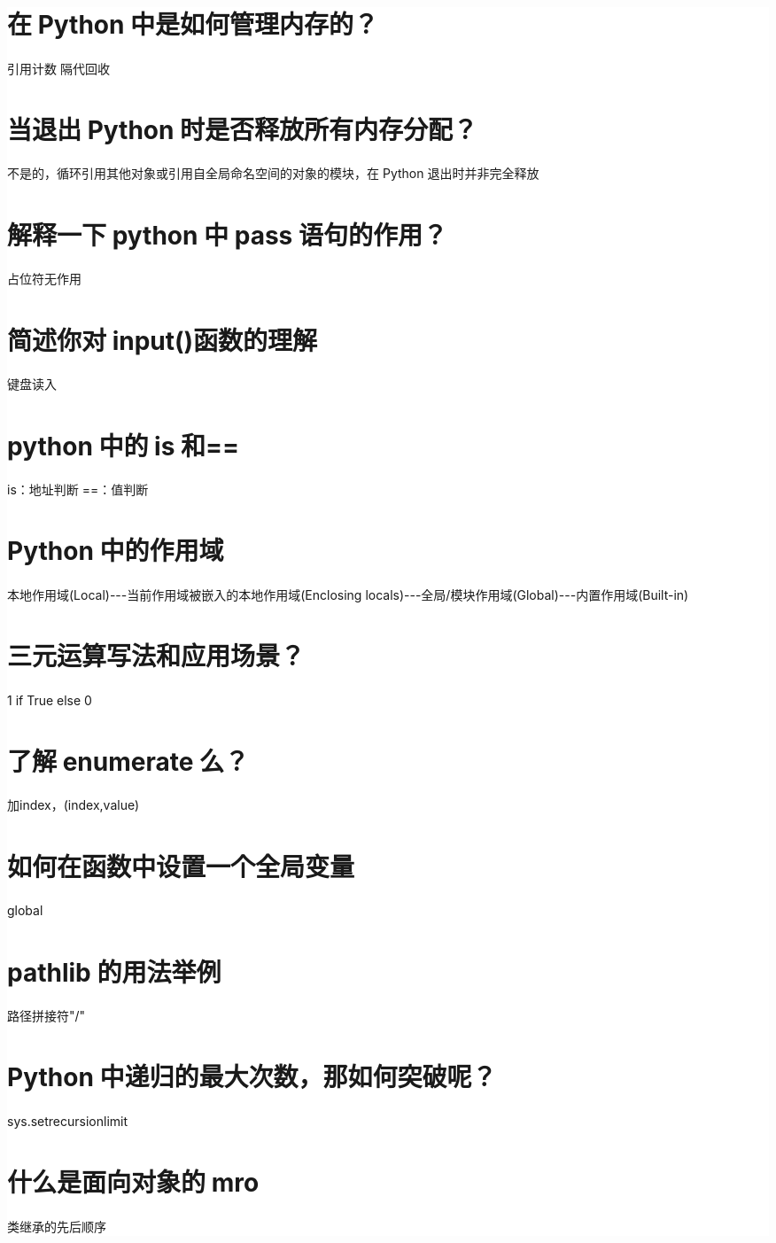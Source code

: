 # 在 Python 中是如何管理内存的？
引用计数
隔代回收

# 当退出 Python 时是否释放所有内存分配？
不是的，循环引用其他对象或引用自全局命名空间的对象的模块，在 Python 退出时并非完全释放

# 解释一下 python 中 pass 语句的作用？
占位符无作用

# 简述你对 input()函数的理解
键盘读入

# python 中的 is 和==
is：地址判断
==：值判断

# Python 中的作用域
本地作用域(Local)---当前作用域被嵌入的本地作用域(Enclosing locals)---全局/模块作用域(Global)---内置作用域(Built-in)

# 三元运算写法和应用场景？
1 if True else 0

# 了解 enumerate 么？
加index，(index,value)

# 如何在函数中设置一个全局变量
global

# pathlib 的用法举例
路径拼接符"/"

# Python 中递归的最大次数，那如何突破呢？
sys.setrecursionlimit

# 什么是面向对象的 mro
类继承的先后顺序
